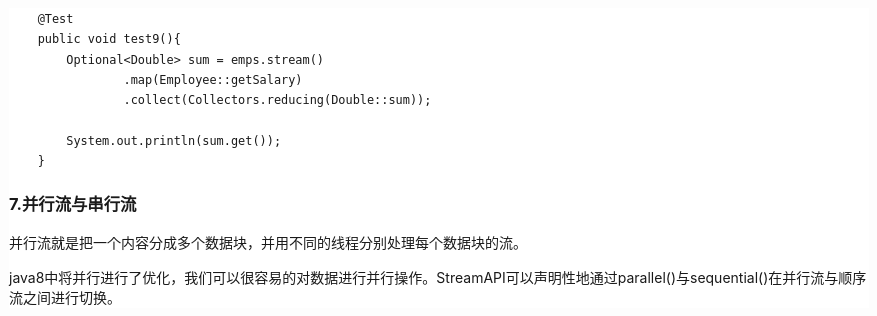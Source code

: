 ```
    @Test
    public void test9(){
        Optional<Double> sum = emps.stream()
                .map(Employee::getSalary)
                .collect(Collectors.reducing(Double::sum));

        System.out.println(sum.get());
    }
```
### 7.并行流与串行流
并行流就是把一个内容分成多个数据块，并用不同的线程分别处理每个数据块的流。

java8中将并行进行了优化，我们可以很容易的对数据进行并行操作。StreamAPI可以声明性地通过parallel()与sequential()在并行流与顺序流之间进行切换。
